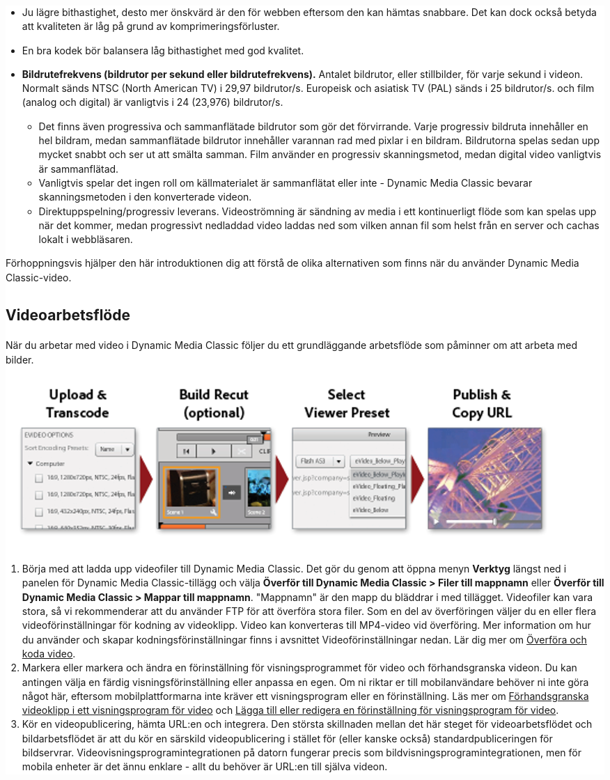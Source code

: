    - Ju lägre bithastighet, desto mer önskvärd är den för webben eftersom den kan hämtas snabbare. Det kan dock också betyda att kvaliteten är låg på grund av komprimeringsförluster.
   - En bra kodek bör balansera låg bithastighet med god kvalitet.

- **Bildrutefrekvens (bildrutor per sekund eller bildrutefrekvens).** Antalet bildrutor, eller stillbilder, för varje sekund i videon. Normalt sänds NTSC (North American TV) i 29,97 bildrutor/s. Europeisk och asiatisk TV (PAL) sänds i 25 bildrutor/s. och film (analog och digital) är vanligtvis i 24 (23,976) bildrutor/s.

   - Det finns även progressiva och sammanflätade bildrutor som gör det förvirrande. Varje progressiv bildruta innehåller en hel bildram, medan sammanflätade bildrutor innehåller varannan rad med pixlar i en bildram. Bildrutorna spelas sedan upp mycket snabbt och ser ut att smälta samman. Film använder en progressiv skanningsmetod, medan digital video vanligtvis är sammanflätad.
   - Vanligtvis spelar det ingen roll om källmaterialet är sammanflätat eller inte - Dynamic Media Classic bevarar skanningsmetoden i den konverterade videon.
   - Direktuppspelning/progressiv leverans. Videoströmning är sändning av media i ett kontinuerligt flöde som kan spelas upp när det kommer, medan progressivt nedladdad video laddas ned som vilken annan fil som helst från en server och cachas lokalt i webbläsaren.

Förhoppningsvis hjälper den här introduktionen dig att förstå de olika alternativen som finns när du använder Dynamic Media Classic-video.

## Videoarbetsflöde

När du arbetar med video i Dynamic Media Classic följer du ett grundläggande arbetsflöde som påminner om att arbeta med bilder.

![bild](assets/video-overview/video-overview-2.png)

1. Börja med att ladda upp videofiler till Dynamic Media Classic. Det gör du genom att öppna menyn **Verktyg** längst ned i panelen för Dynamic Media Classic-tillägg och välja **Överför till Dynamic Media Classic > Filer till mappnamn** eller **Överför till Dynamic Media Classic > Mappar till mappnamn**. &quot;Mappnamn&quot; är den mapp du bläddrar i med tillägget. Videofiler kan vara stora, så vi rekommenderar att du använder FTP för att överföra stora filer. Som en del av överföringen väljer du en eller flera videoförinställningar för kodning av videoklipp. Video kan konverteras till MP4-video vid överföring. Mer information om hur du använder och skapar kodningsförinställningar finns i avsnittet Videoförinställningar nedan. Lär dig mer om [Överföra och koda video](https://docs.adobe.com/content/help/en/dynamic-media-classic/using/video/uploading-encoding-videos.html).
2. Markera eller markera och ändra en förinställning för visningsprogrammet för video och förhandsgranska videon. Du kan antingen välja en färdig visningsförinställning eller anpassa en egen. Om ni riktar er till mobilanvändare behöver ni inte göra något här, eftersom mobilplattformarna inte kräver ett visningsprogram eller en förinställning. Läs mer om [Förhandsgranska videoklipp i ett visningsprogram för video](https://docs.adobe.com/content/help/en/dynamic-media-classic/using/video/previewing-videos-video-viewer.html) och [Lägga till eller redigera en förinställning för visningsprogram för video](https://docs.adobe.com/content/help/en/dynamic-media-classic/using/video/previewing-videos-video-viewer.html#adding-or-editing-a-video-viewer-preset).
3. Kör en videopublicering, hämta URL:en och integrera. Den största skillnaden mellan det här steget för videoarbetsflödet och bildarbetsflödet är att du kör en särskild videopublicering i stället för (eller kanske också) standardpubliceringen för bildservrar. Videovisningsprogramintegrationen på datorn fungerar precis som bildvisningsprogramintegrationen, men för mobila enheter är det ännu enklare - allt du behöver är URL:en till själva videon.
